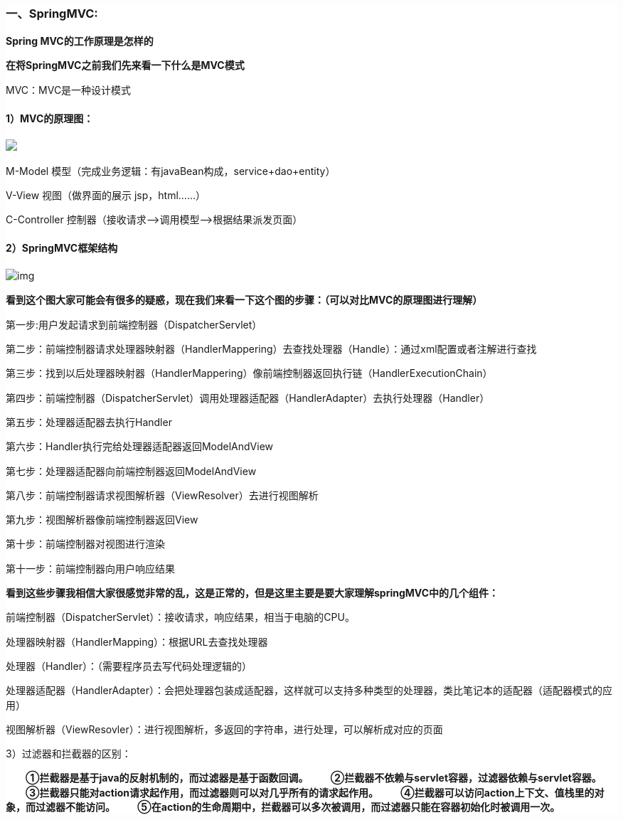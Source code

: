 ### 一、SpringMVC:

**Spring MVC的工作原理是怎样的**

**在将SpringMVC之前我们先来看一下什么是MVC模式**

MVC：MVC是一种设计模式

#### 1）MVC的原理图：

![](https://gitee.com/jiajiales/learningNotes/raw/master/%E9%9D%A2%E7%BB%8F/media/MVC.png)

M-Model 模型（完成业务逻辑：有javaBean构成，service+dao+entity）

V-View 视图（做界面的展示  jsp，html……）

C-Controller 控制器（接收请求—>调用模型—>根据结果派发页面）

#### 2）SpringMVC框架结构

![img](https://gitee.com/jiajiales/learningNotes/raw/master/%E9%9D%A2%E7%BB%8F/media/SpringMVC.png)

**看到这个图大家可能会有很多的疑惑，现在我们来看一下这个图的步骤：（可以对比MVC的原理图进行理解）**

第一步:用户发起请求到前端控制器（DispatcherServlet）

第二步：前端控制器请求处理器映射器（HandlerMappering）去查找处理器（Handle）：通过xml配置或者注解进行查找

第三步：找到以后处理器映射器（HandlerMappering）像前端控制器返回执行链（HandlerExecutionChain）

第四步：前端控制器（DispatcherServlet）调用处理器适配器（HandlerAdapter）去执行处理器（Handler）

第五步：处理器适配器去执行Handler

第六步：Handler执行完给处理器适配器返回ModelAndView

第七步：处理器适配器向前端控制器返回ModelAndView

第八步：前端控制器请求视图解析器（ViewResolver）去进行视图解析

第九步：视图解析器像前端控制器返回View

第十步：前端控制器对视图进行渲染

第十一步：前端控制器向用户响应结果

**看到这些步骤我相信大家很感觉非常的乱，这是正常的，但是这里主要是要大家理解springMVC中的几个组件：**

前端控制器（DispatcherServlet）：接收请求，响应结果，相当于电脑的CPU。

处理器映射器（HandlerMapping）：根据URL去查找处理器

处理器（Handler）：（需要程序员去写代码处理逻辑的）

处理器适配器（HandlerAdapter）：会把处理器包装成适配器，这样就可以支持多种类型的处理器，类比笔记本的适配器（适配器模式的应用）

视图解析器（ViewResovler）：进行视图解析，多返回的字符串，进行处理，可以解析成对应的页面



3）过滤器和拦截器的区别：

　　**①拦截器是基于java的反射机制的，而过滤器是基于函数回调。
　　②拦截器不依赖与servlet容器，过滤器依赖与servlet容器。
　　③拦截器只能对action请求起作用，而过滤器则可以对几乎所有的请求起作用。
　　④拦截器可以访问action上下文、值栈里的对象，而过滤器不能访问。
　　⑤在action的生命周期中，拦截器可以多次被调用，而过滤器只能在容器初始化时被调用一次。**
